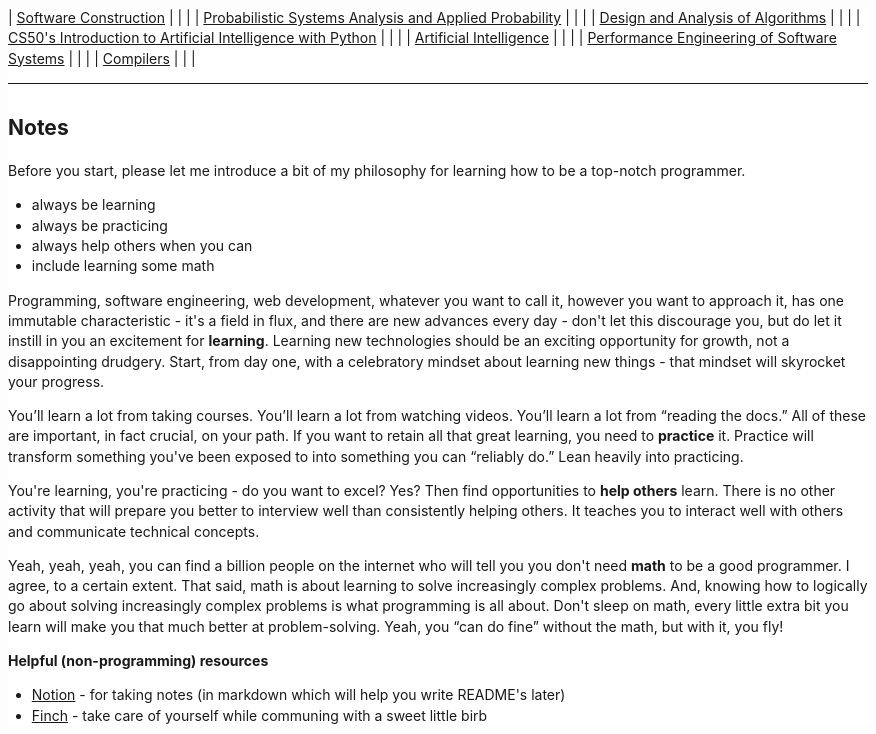 | [Software Construction](https://ocw.mit.edu/courses/6-005-software-construction-spring-2016/)                                                                                       |        |          |
| [Probabilistic Systems Analysis and Applied Probability](https://ocw.mit.edu/courses/6-041sc-probabilistic-systems-analysis-and-applied-probability-fall-2013/)                     |        |          |
| [Design and Analysis of Algorithms](https://ocw.mit.edu/courses/6-046j-design-and-analysis-of-algorithms-spring-2015/)                                                              |        |          |
| [CS50's Introduction to Artificial Intelligence with Python](https://www.edx.org/course/cs50s-introduction-to-artificial-intelligence-with-python)                                  |        |          |
| [Artificial Intelligence](https://ocw.mit.edu/courses/electrical-engineering-and-computer-science/6-034-artificial-intelligence-fall-2010/index.htm)                                |        |          |
| [Performance Engineering of Software Systems](https://ocw.mit.edu/courses/electrical-engineering-and-computer-science/6-172-performance-engineering-of-software-systems-fall-2018/) |        |          |
| [Compilers](https://online.stanford.edu/courses/soe-ycscs1-compilers)                                                                                                               |        |          |

---
<a name="notes"></a>
## Notes

Before you start, please let me introduce a bit of my philosophy for learning how to be a top-notch programmer. 

- always be learning 
- always be practicing
- always help others when you can 
- include learning some math

Programming, software engineering, web development, whatever you want to call it, however you want to approach it, has one immutable characteristic - it's a field in flux, and there are new advances every day - don't let this discourage you, but do let it instill in you an excitement for **learning**. Learning new technologies should be an exciting opportunity for growth, not a disappointing drudgery. Start, from day one, with a celebratory mindset about learning new things - that mindset will skyrocket your progress.

You’ll learn a lot from taking courses. You’ll learn a lot from watching videos. You’ll learn a lot from “reading the docs.” All of these are important, in fact crucial, on your path. If you want to retain all that great learning, you need to **practice** it. Practice will transform something you've been exposed to into something you can “reliably do.” Lean heavily into practicing.

You're learning, you're practicing - do you want to excel? Yes? Then find opportunities to **help others** learn. There is no other activity that will prepare you better to interview well than consistently helping others. It teaches you to interact well with others and communicate technical concepts.

Yeah, yeah, yeah, you can find a billion people on the internet who will tell you you don't need **math** to be a good programmer. I agree, to a certain extent. That said, math is about learning to solve increasingly complex problems. And, knowing how to logically go about solving increasingly complex problems is what programming is all about. Don't sleep on math, every little extra bit you learn will make you that much better at problem-solving. Yeah, you “can do fine” without the math, but with it, you fly!

**Helpful (non-programming) resources**
- [Notion](https://www.notion.so) - for taking notes (in markdown which will help you write README's later)
- [Finch](https://finchcare.com/) - take care of yourself while communing with a sweet little birb
